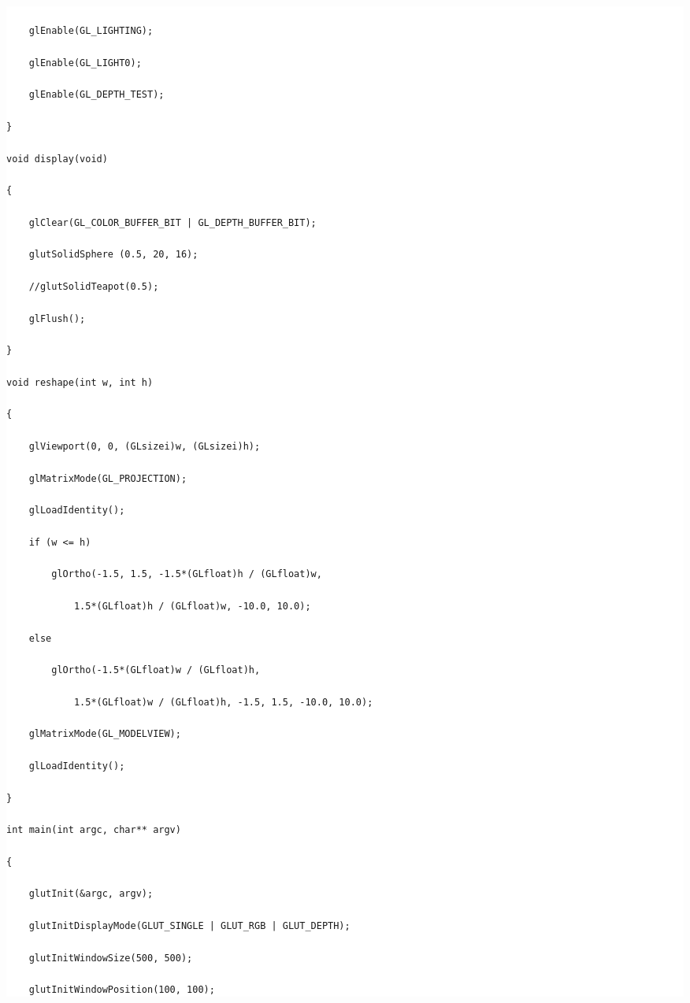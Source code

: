 ```

	glEnable(GL_LIGHTING);

	glEnable(GL_LIGHT0);

	glEnable(GL_DEPTH_TEST);

}

void display(void)

{

	glClear(GL_COLOR_BUFFER_BIT | GL_DEPTH_BUFFER_BIT);

	glutSolidSphere (0.5, 20, 16);

	//glutSolidTeapot(0.5);

	glFlush();

}

void reshape(int w, int h)

{

	glViewport(0, 0, (GLsizei)w, (GLsizei)h);

	glMatrixMode(GL_PROJECTION);

	glLoadIdentity();

	if (w <= h)

		glOrtho(-1.5, 1.5, -1.5*(GLfloat)h / (GLfloat)w,

			1.5*(GLfloat)h / (GLfloat)w, -10.0, 10.0);

	else

		glOrtho(-1.5*(GLfloat)w / (GLfloat)h,

			1.5*(GLfloat)w / (GLfloat)h, -1.5, 1.5, -10.0, 10.0);

	glMatrixMode(GL_MODELVIEW);

	glLoadIdentity();

}

int main(int argc, char** argv)

{

	glutInit(&argc, argv);

	glutInitDisplayMode(GLUT_SINGLE | GLUT_RGB | GLUT_DEPTH);

	glutInitWindowSize(500, 500);

	glutInitWindowPosition(100, 100);

```